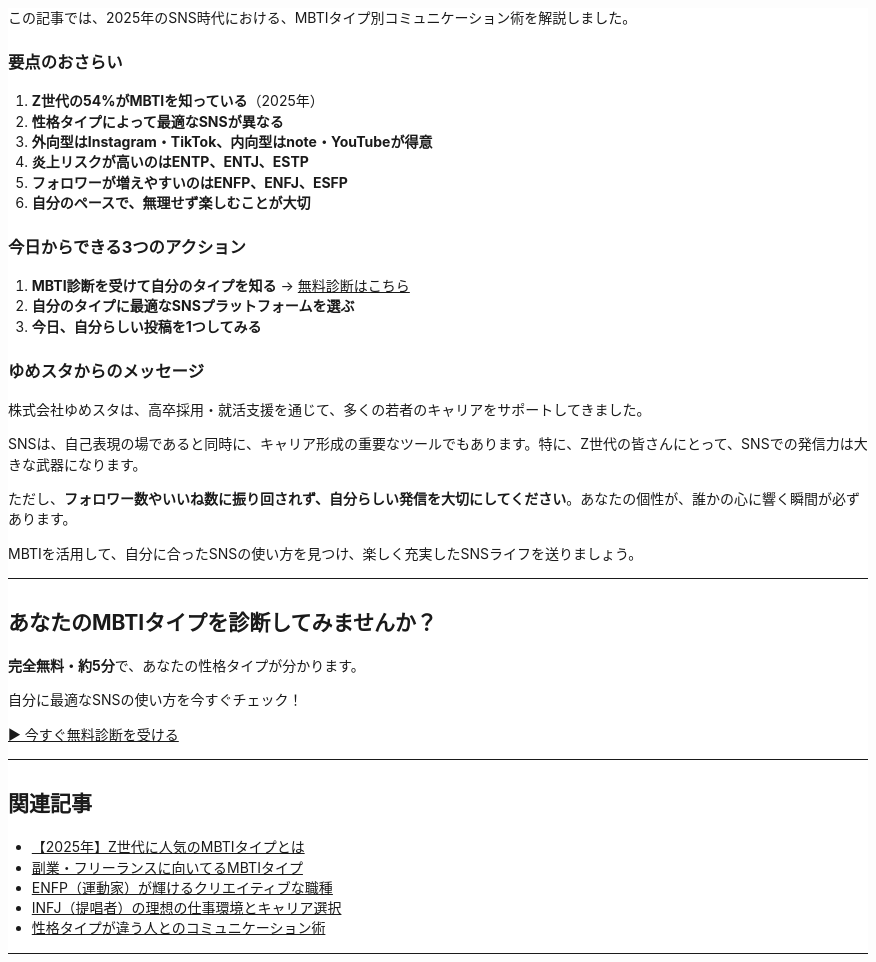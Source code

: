 この記事では、2025年のSNS時代における、MBTIタイプ別コミュニケーション術を解説しました。

### 要点のおさらい

1. **Z世代の54%がMBTIを知っている**（2025年）
2. **性格タイプによって最適なSNSが異なる**
3. **外向型はInstagram・TikTok、内向型はnote・YouTubeが得意**
4. **炎上リスクが高いのはENTP、ENTJ、ESTP**
5. **フォロワーが増えやすいのはENFP、ENFJ、ESFP**
6. **自分のペースで、無理せず楽しむことが大切**

### 今日からできる3つのアクション

1. **MBTI診断を受けて自分のタイプを知る** → [無料診断はこちら](/test)
2. **自分のタイプに最適なSNSプラットフォームを選ぶ**
3. **今日、自分らしい投稿を1つしてみる**

### ゆめスタからのメッセージ

株式会社ゆめスタは、高卒採用・就活支援を通じて、多くの若者のキャリアをサポートしてきました。

SNSは、自己表現の場であると同時に、キャリア形成の重要なツールでもあります。特に、Z世代の皆さんにとって、SNSでの発信力は大きな武器になります。

ただし、**フォロワー数やいいね数に振り回されず、自分らしい発信を大切にしてください**。あなたの個性が、誰かの心に響く瞬間が必ずあります。

MBTIを活用して、自分に合ったSNSの使い方を見つけ、楽しく充実したSNSライフを送りましょう。

---

## あなたのMBTIタイプを診断してみませんか？

**完全無料・約5分**で、あなたの性格タイプが分かります。

自分に最適なSNSの使い方を今すぐチェック！

[▶ 今すぐ無料診断を受ける](/test)

---

## 関連記事

- [【2025年】Z世代に人気のMBTIタイプとは](/blog/trends/z-generation-mbti-types)
- [副業・フリーランスに向いてるMBTIタイプ](/blog/trends/freelance-side-business-mbti)
- [ENFP（運動家）が輝けるクリエイティブな職種](/blog/career/enfp-careers)
- [INFJ（提唱者）の理想の仕事環境とキャリア選択](/blog/career/infj-careers)
- [性格タイプが違う人とのコミュニケーション術](/blog/relationships/different-types-communication)

---

<script type="application/ld+json">
{
  "@context": "https://schema.org",
  "@type": "Article",
  "headline": "SNS時代の性格タイプ別コミュニケーション【2025年版・MBTI活用ガイド】",
  "description": "2025年のSNS時代に必須のMBTI別コミュニケーション術を徹底解説。X、Instagram、TikTokなどSNS別の発信方法から、炎上を防ぐコツ、Z世代のトレンドまで網羅した完全ガイド。",
  "author": {
    "@type": "Organization",
    "name": "株式会社ゆめスタ",
    "url": "https://yumesuta.com"
  },
  "publisher": {
    "@type": "Organization",
    "name": "株式会社ゆめスタ",
    "logo": {
      "@type": "ImageObject",
      "url": "https://mbti.yumesuta.com/logo.png"